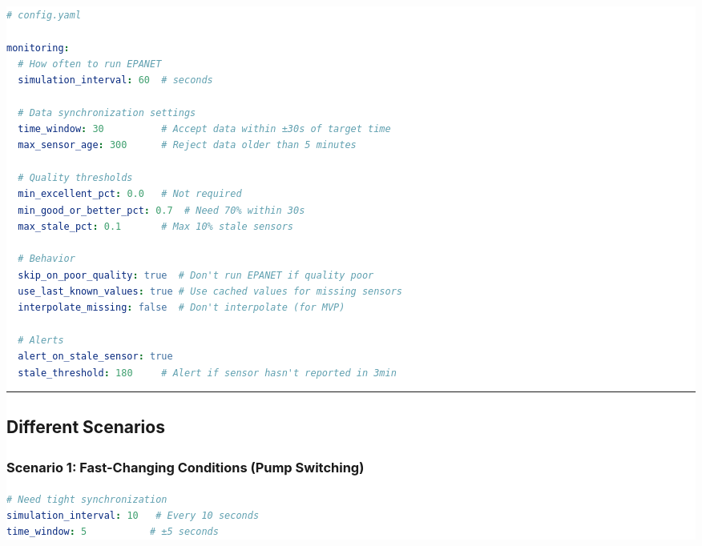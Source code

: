 ```yaml
# config.yaml

monitoring:
  # How often to run EPANET
  simulation_interval: 60  # seconds
  
  # Data synchronization settings
  time_window: 30          # Accept data within ±30s of target time
  max_sensor_age: 300      # Reject data older than 5 minutes
  
  # Quality thresholds
  min_excellent_pct: 0.0   # Not required
  min_good_or_better_pct: 0.7  # Need 70% within 30s
  max_stale_pct: 0.1       # Max 10% stale sensors
  
  # Behavior
  skip_on_poor_quality: true  # Don't run EPANET if quality poor
  use_last_known_values: true # Use cached values for missing sensors
  interpolate_missing: false  # Don't interpolate (for MVP)
  
  # Alerts
  alert_on_stale_sensor: true
  stale_threshold: 180     # Alert if sensor hasn't reported in 3min
```

---

## **Different Scenarios**

### **Scenario 1: Fast-Changing Conditions (Pump Switching)**
```yaml
# Need tight synchronization
simulation_interval: 10   # Every 10 seconds
time_window: 5           # ±5 seconds
